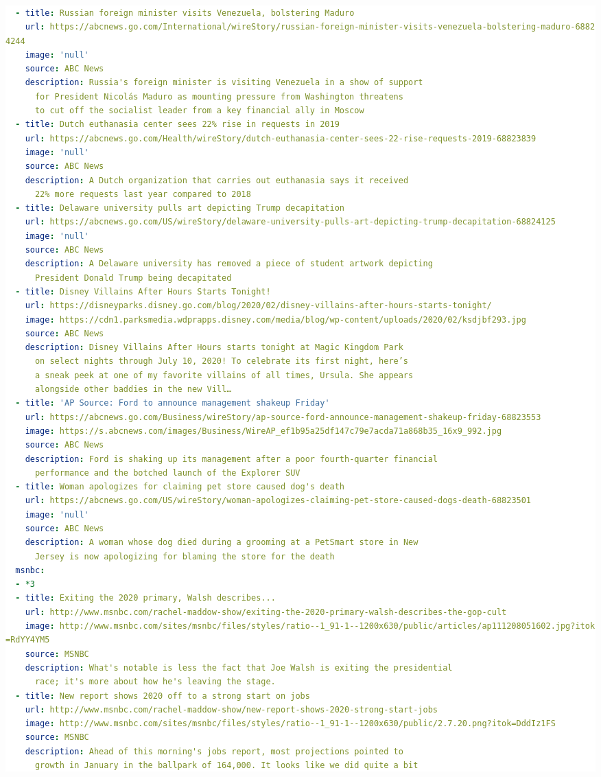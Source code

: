 ```yaml
  - title: Russian foreign minister visits Venezuela, bolstering Maduro
    url: https://abcnews.go.com/International/wireStory/russian-foreign-minister-visits-venezuela-bolstering-maduro-68824244
    image: 'null'
    source: ABC News
    description: Russia's foreign minister is visiting Venezuela in a show of support
      for President Nicolás Maduro as mounting pressure from Washington threatens
      to cut off the socialist leader from a key financial ally in Moscow
  - title: Dutch euthanasia center sees 22% rise in requests in 2019
    url: https://abcnews.go.com/Health/wireStory/dutch-euthanasia-center-sees-22-rise-requests-2019-68823839
    image: 'null'
    source: ABC News
    description: A Dutch organization that carries out euthanasia says it received
      22% more requests last year compared to 2018
  - title: Delaware university pulls art depicting Trump decapitation
    url: https://abcnews.go.com/US/wireStory/delaware-university-pulls-art-depicting-trump-decapitation-68824125
    image: 'null'
    source: ABC News
    description: A Delaware university has removed a piece of student artwork depicting
      President Donald Trump being decapitated
  - title: Disney Villains After Hours Starts Tonight!
    url: https://disneyparks.disney.go.com/blog/2020/02/disney-villains-after-hours-starts-tonight/
    image: https://cdn1.parksmedia.wdprapps.disney.com/media/blog/wp-content/uploads/2020/02/ksdjbf293.jpg
    source: ABC News
    description: Disney Villains After Hours starts tonight at Magic Kingdom Park
      on select nights through July 10, 2020! To celebrate its first night, here’s
      a sneak peek at one of my favorite villains of all times, Ursula. She appears
      alongside other baddies in the new Vill…
  - title: 'AP Source: Ford to announce management shakeup Friday'
    url: https://abcnews.go.com/Business/wireStory/ap-source-ford-announce-management-shakeup-friday-68823553
    image: https://s.abcnews.com/images/Business/WireAP_ef1b95a25df147c79e7acda71a868b35_16x9_992.jpg
    source: ABC News
    description: Ford is shaking up its management after a poor fourth-quarter financial
      performance and the botched launch of the Explorer SUV
  - title: Woman apologizes for claiming pet store caused dog's death
    url: https://abcnews.go.com/US/wireStory/woman-apologizes-claiming-pet-store-caused-dogs-death-68823501
    image: 'null'
    source: ABC News
    description: A woman whose dog died during a grooming at a PetSmart store in New
      Jersey is now apologizing for blaming the store for the death
  msnbc:
  - *3
  - title: Exiting the 2020 primary, Walsh describes...
    url: http://www.msnbc.com/rachel-maddow-show/exiting-the-2020-primary-walsh-describes-the-gop-cult
    image: http://www.msnbc.com/sites/msnbc/files/styles/ratio--1_91-1--1200x630/public/articles/ap111208051602.jpg?itok=RdYY4YM5
    source: MSNBC
    description: What's notable is less the fact that Joe Walsh is exiting the presidential
      race; it's more about how he's leaving the stage.
  - title: New report shows 2020 off to a strong start on jobs
    url: http://www.msnbc.com/rachel-maddow-show/new-report-shows-2020-strong-start-jobs
    image: http://www.msnbc.com/sites/msnbc/files/styles/ratio--1_91-1--1200x630/public/2.7.20.png?itok=DddIz1FS
    source: MSNBC
    description: Ahead of this morning's jobs report, most projections pointed to
      growth in January in the ballpark of 164,000. It looks like we did quite a bit
```